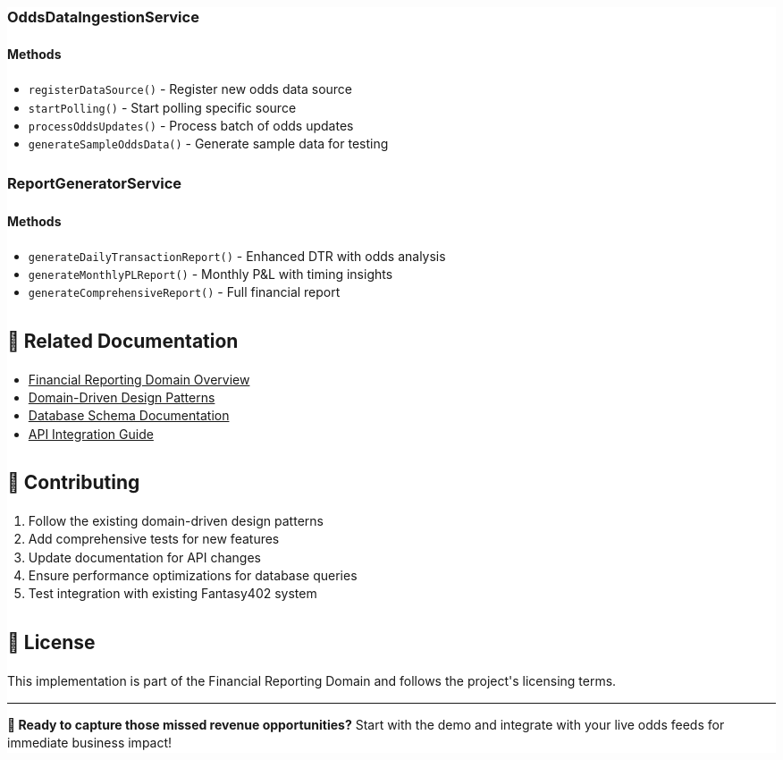 ### OddsDataIngestionService

#### Methods
- `registerDataSource()` - Register new odds data source
- `startPolling()` - Start polling specific source
- `processOddsUpdates()` - Process batch of odds updates
- `generateSampleOddsData()` - Generate sample data for testing

### ReportGeneratorService

#### Methods
- `generateDailyTransactionReport()` - Enhanced DTR with odds analysis
- `generateMonthlyPLReport()` - Monthly P&L with timing insights
- `generateComprehensiveReport()` - Full financial report

## 🔗 Related Documentation

- [Financial Reporting Domain Overview](../README.md)
- [Domain-Driven Design Patterns](../../shared/README.md)
- [Database Schema Documentation](./schema/README.md)
- [API Integration Guide](../../external/fantasy402/README.md)

## 🤝 Contributing

1. Follow the existing domain-driven design patterns
2. Add comprehensive tests for new features
3. Update documentation for API changes
4. Ensure performance optimizations for database queries
5. Test integration with existing Fantasy402 system

## 📄 License

This implementation is part of the Financial Reporting Domain and follows the project's licensing terms.

---

**🎯 Ready to capture those missed revenue opportunities?** Start with the demo and integrate with your live odds feeds for immediate business impact!

